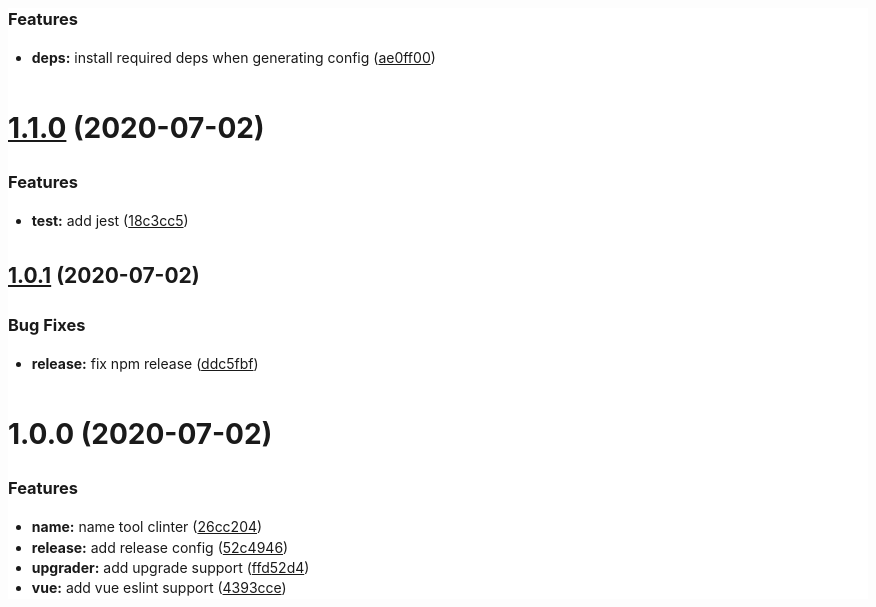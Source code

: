 
### Features

* **deps:** install required deps when generating config ([ae0ff00](https://github.com/theodo/eslint-config-generator/commit/ae0ff00ce20c65aeb4477e0f6e51cd0e30377dfc))

# [1.1.0](https://github.com/theodo/eslint-config-generator/compare/v1.0.1...v1.1.0) (2020-07-02)


### Features

* **test:** add jest ([18c3cc5](https://github.com/theodo/eslint-config-generator/commit/18c3cc576b9034a6aa5265af69adaaadaa919d36))

## [1.0.1](https://github.com/theodo/eslint-config-generator/compare/v1.0.0...v1.0.1) (2020-07-02)


### Bug Fixes

* **release:** fix npm release ([ddc5fbf](https://github.com/theodo/eslint-config-generator/commit/ddc5fbf5a8e38ccb4a643e816b3600872ff826c2))

# 1.0.0 (2020-07-02)


### Features

* **name:** name tool clinter ([26cc204](https://github.com/theodo/eslint-config-generator/commit/26cc204e66c9081eac32cd88ebb51301c4d1b161))
* **release:** add release config ([52c4946](https://github.com/theodo/eslint-config-generator/commit/52c494650861b8e1fdc5eebc570cec9ff13387d3))
* **upgrader:** add upgrade support ([ffd52d4](https://github.com/theodo/eslint-config-generator/commit/ffd52d49f3dc1e212a46b7138a6a5149d62c4606))
* **vue:** add vue eslint support ([4393cce](https://github.com/theodo/eslint-config-generator/commit/4393ccef90e7cbf9b0da65cb028c4f5b0295f2ef))
